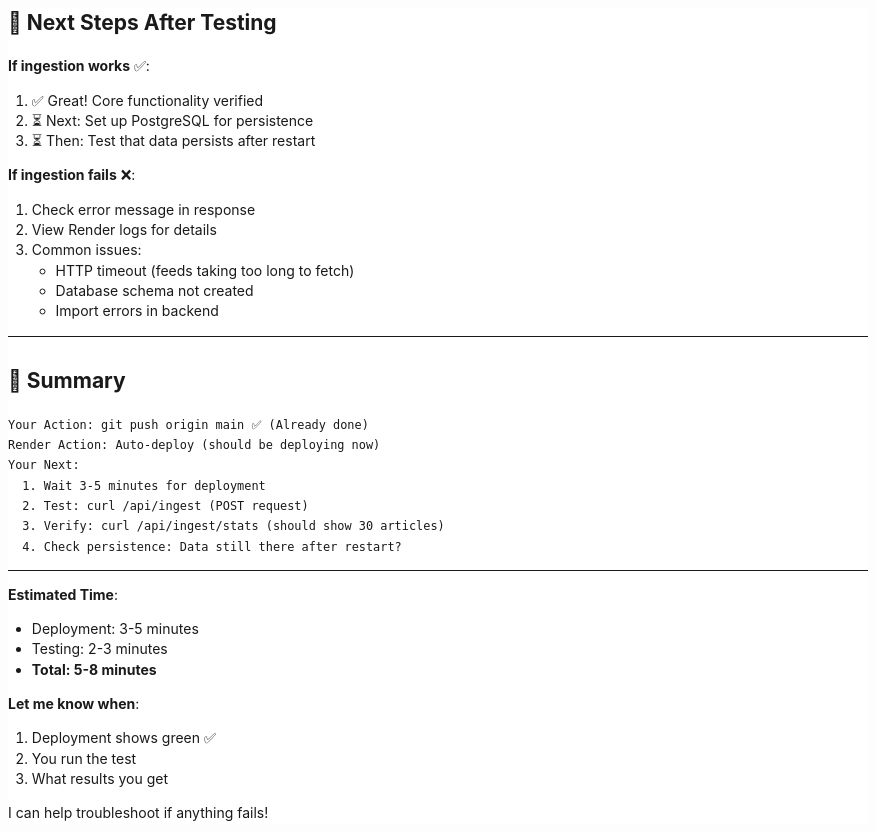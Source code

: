 
## 🎯 Next Steps After Testing

**If ingestion works** ✅:
1. ✅ Great! Core functionality verified
2. ⏳ Next: Set up PostgreSQL for persistence
3. ⏳ Then: Test that data persists after restart

**If ingestion fails** ❌:
1. Check error message in response
2. View Render logs for details
3. Common issues:
   - HTTP timeout (feeds taking too long to fetch)
   - Database schema not created
   - Import errors in backend

---

## 📝 Summary

```
Your Action: git push origin main ✅ (Already done)
Render Action: Auto-deploy (should be deploying now)
Your Next: 
  1. Wait 3-5 minutes for deployment
  2. Test: curl /api/ingest (POST request)
  3. Verify: curl /api/ingest/stats (should show 30 articles)
  4. Check persistence: Data still there after restart?
```

---

**Estimated Time**:
- Deployment: 3-5 minutes
- Testing: 2-3 minutes
- **Total: 5-8 minutes**

**Let me know when**:
1. Deployment shows green ✅
2. You run the test
3. What results you get

I can help troubleshoot if anything fails!
